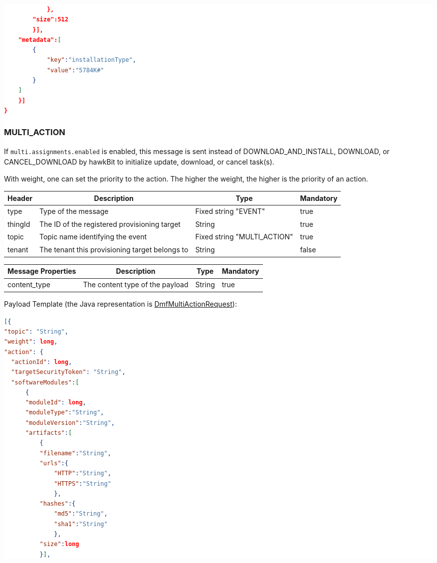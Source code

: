 ```json
            },
        "size":512
        }],
    "metadata":[
        {
            "key":"installationType",
            "value":"5784K#"
        }
    ]
    }]
}
```


### MULTI_ACTION

If `multi.assignments.enabled` is enabled, this message is sent instead of DOWNLOAD_AND_INSTALL, DOWNLOAD, or CANCEL_DOWNLOAD
 by hawkBit to initialize update, download, or cancel task(s).

 With weight, one can set the priority to the action. The higher the weight, the higher is the priority of an action.

| Header  | Description                                    | Type                        | Mandatory |
|---------|------------------------------------------------|-----------------------------|-----------|
| type    | Type of the message                            | Fixed string "EVENT"        | true      |
| thingId | The ID of the registered provisioning target   | String                      | true      |
| topic   | Topic name identifying the event               | Fixed string "MULTI_ACTION" | true      |
| tenant  | The tenant this provisioning target belongs to | String                      | false     |

| Message Properties | Description                     | Type   | Mandatory |
|--------------------|---------------------------------|--------|-----------|
| content_type       | The content type of the payload | String | true      |

Payload Template (the Java representation is [DmfMultiActionRequest](https://github.com/eclipse/hawkbit/tree/master/hawkbit-dmf/hawkbit-dmf-api/src/main/java/org/eclipse/hawkbit/dmf/json/model/DmfMultiActionRequest.java)):

```json
[{
"topic": "String",
"weight": long,
"action": {
  "actionId": long,
  "targetSecurityToken": "String",
  "softwareModules":[
      {
      "moduleId": long,
      "moduleType":"String",
      "moduleVersion":"String",
      "artifacts":[
          {
          "filename":"String",
          "urls":{
              "HTTP":"String",
              "HTTPS":"String"
              },
          "hashes":{
              "md5":"String",
              "sha1":"String"
              },
          "size":long
          }],
```